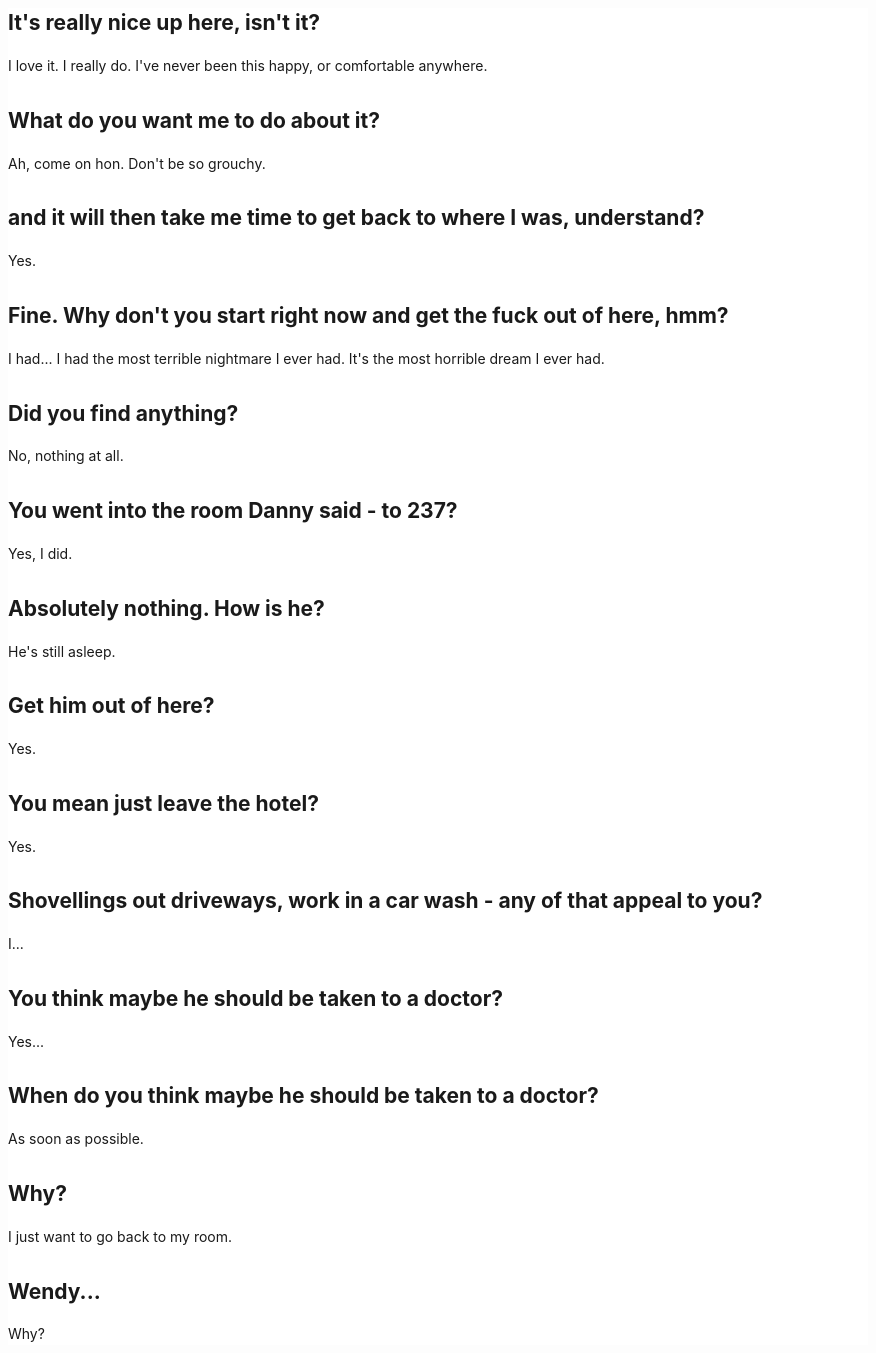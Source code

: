 ## It's really nice up here, isn't it?
I love it. I really do. I've never been this happy, or comfortable anywhere.

## What do you want me to do about it?
Ah, come on hon. Don't be so grouchy.

## and it will then take me time to get back to where I was, understand?
Yes.

## Fine. Why don't you start right now and get the fuck out of here, hmm?
I had... I had the most terrible nightmare I ever had. It's the most horrible dream I ever had.

## Did you find anything?
No, nothing at all.

## You went into the room Danny said - to 237?
Yes, I did.

## Absolutely nothing. How is he?
He's still asleep.

## Get him out of here?
Yes.

## You mean just leave the hotel?
Yes.

## Shovellings out driveways, work in a car wash - any of that appeal to you?
I...

## You think maybe he should be taken to a doctor?
Yes...

## When do you think maybe he should be taken to a doctor?
As soon as possible.

## Why?
I just want to go back to my room.

## Wendy...
Why?
